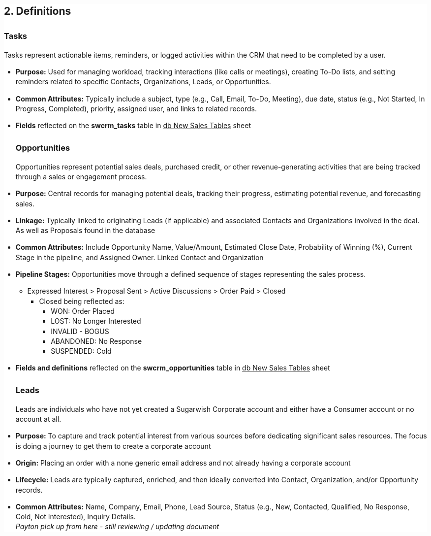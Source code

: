   ## **2\. Definitions**

  ### **Tasks**

  Tasks represent actionable items, reminders, or logged activities within the CRM that need to be completed by a user.

* **Purpose:** Used for managing workload, tracking interactions (like calls or meetings), creating To-Do lists, and setting reminders related to specific Contacts, Organizations, Leads, or Opportunities.  
* **Common Attributes:** Typically include a subject, type (e.g., Call, Email, To-Do, Meeting), due date, status (e.g., Not Started, In Progress, Completed), priority, assigned user, and links to related records.  
* **Fields** reflected on the **swcrm\_tasks** table in [db New Sales Tables](https://docs.google.com/spreadsheets/d/1rTWV3glKcthEo-p9s8RiCYpQUTUElqHhqgBaKwEyk2I/edit?gid=1610762140#gid=1610762140) sheet

  ### **Opportunities**

  Opportunities represent potential sales deals, purchased credit, or other revenue-generating activities that are being tracked through a sales or engagement process.

* **Purpose:** Central records for managing potential deals, tracking their progress, estimating potential revenue, and forecasting sales.  
* **Linkage:** Typically linked to originating Leads (if applicable) and associated Contacts and Organizations involved in the deal. As well as Proposals found in the database  
* **Common Attributes:** Include Opportunity Name, Value/Amount, Estimated Close Date, Probability of Winning (%), Current Stage in the pipeline, and Assigned Owner. Linked Contact and Organization  
* **Pipeline Stages:** Opportunities move through a defined sequence of stages representing the sales process.  
  * Expressed Interest \> Proposal Sent \> Active Discussions \> Order Paid \> Closed  
    * Closed being reflected as:  
      * WON: Order Placed  
      * LOST: No Longer Interested  
      * INVALID \- BOGUS  
      * ABANDONED: No Response  
      * SUSPENDED: Cold  
* **Fields and definitions** reflected on the **swcrm\_opportunities** table in [db New Sales Tables](https://docs.google.com/spreadsheets/d/1rTWV3glKcthEo-p9s8RiCYpQUTUElqHhqgBaKwEyk2I/edit?gid=1610762140#gid=1610762140) sheet

  ### **Leads**

  Leads are individuals who have not yet created a Sugarwish Corporate account and either have a Consumer account or no account at all.

* **Purpose:** To capture and track potential interest from various sources before dedicating significant sales resources. The focus is doing a journey to get them to create a corporate account  
* **Origin:** Placing an order with a none generic email address and not already having a corporate account  
* **Lifecycle:** Leads are typically captured, enriched, and then ideally converted into Contact, Organization, and/or Opportunity records.  
* **Common Attributes:** Name, Company, Email, Phone, Lead Source, Status (e.g., New, Contacted, Qualified, No Response, Cold, Not Interested), Inquiry Details.  
  *Payton pick up from here \- still reviewing / updating document*
